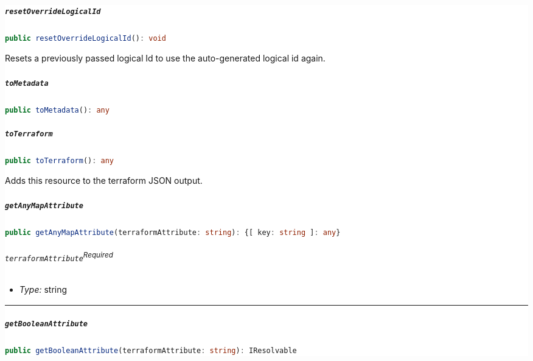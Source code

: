 
##### `resetOverrideLogicalId` <a name="resetOverrideLogicalId" id="@cdktf/provider-azurerm.dataAzurermKeyVaultManagedHardwareSecurityModule.DataAzurermKeyVaultManagedHardwareSecurityModule.resetOverrideLogicalId"></a>

```typescript
public resetOverrideLogicalId(): void
```

Resets a previously passed logical Id to use the auto-generated logical id again.

##### `toMetadata` <a name="toMetadata" id="@cdktf/provider-azurerm.dataAzurermKeyVaultManagedHardwareSecurityModule.DataAzurermKeyVaultManagedHardwareSecurityModule.toMetadata"></a>

```typescript
public toMetadata(): any
```

##### `toTerraform` <a name="toTerraform" id="@cdktf/provider-azurerm.dataAzurermKeyVaultManagedHardwareSecurityModule.DataAzurermKeyVaultManagedHardwareSecurityModule.toTerraform"></a>

```typescript
public toTerraform(): any
```

Adds this resource to the terraform JSON output.

##### `getAnyMapAttribute` <a name="getAnyMapAttribute" id="@cdktf/provider-azurerm.dataAzurermKeyVaultManagedHardwareSecurityModule.DataAzurermKeyVaultManagedHardwareSecurityModule.getAnyMapAttribute"></a>

```typescript
public getAnyMapAttribute(terraformAttribute: string): {[ key: string ]: any}
```

###### `terraformAttribute`<sup>Required</sup> <a name="terraformAttribute" id="@cdktf/provider-azurerm.dataAzurermKeyVaultManagedHardwareSecurityModule.DataAzurermKeyVaultManagedHardwareSecurityModule.getAnyMapAttribute.parameter.terraformAttribute"></a>

- *Type:* string

---

##### `getBooleanAttribute` <a name="getBooleanAttribute" id="@cdktf/provider-azurerm.dataAzurermKeyVaultManagedHardwareSecurityModule.DataAzurermKeyVaultManagedHardwareSecurityModule.getBooleanAttribute"></a>

```typescript
public getBooleanAttribute(terraformAttribute: string): IResolvable
```
